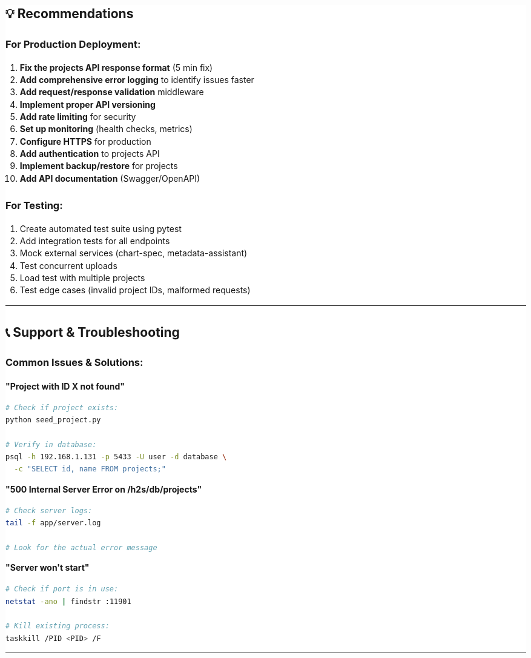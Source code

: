 ## 💡 Recommendations

### For Production Deployment:
1. **Fix the projects API response format** (5 min fix)
2. **Add comprehensive error logging** to identify issues faster
3. **Add request/response validation** middleware
4. **Implement proper API versioning**
5. **Add rate limiting** for security
6. **Set up monitoring** (health checks, metrics)
7. **Configure HTTPS** for production
8. **Add authentication** to projects API
9. **Implement backup/restore** for projects
10. **Add API documentation** (Swagger/OpenAPI)

### For Testing:
1. Create automated test suite using pytest
2. Add integration tests for all endpoints
3. Mock external services (chart-spec, metadata-assistant)
4. Test concurrent uploads
5. Load test with multiple projects
6. Test edge cases (invalid project IDs, malformed requests)

---

## 📞 Support & Troubleshooting

### Common Issues & Solutions:

**"Project with ID X not found"**
```bash
# Check if project exists:
python seed_project.py

# Verify in database:
psql -h 192.168.1.131 -p 5433 -U user -d database \
  -c "SELECT id, name FROM projects;"
```

**"500 Internal Server Error on /h2s/db/projects"**
```bash
# Check server logs:
tail -f app/server.log

# Look for the actual error message
```

**"Server won't start"**
```bash
# Check if port is in use:
netstat -ano | findstr :11901

# Kill existing process:
taskkill /PID <PID> /F
```

---